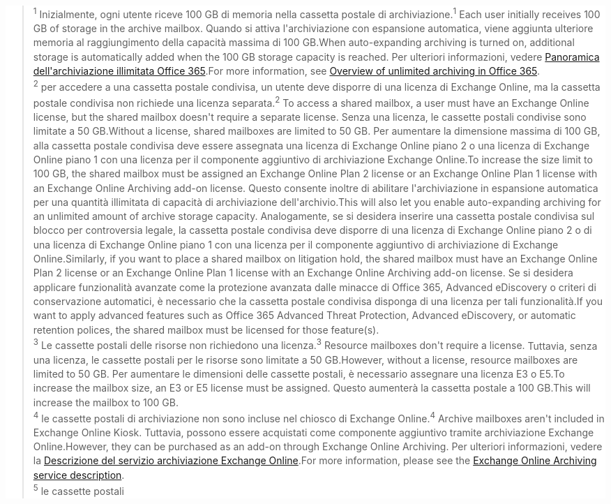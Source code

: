 > <span data-ttu-id="a7e3b-264"><sup>1</sup> Inizialmente, ogni utente riceve 100 GB di memoria nella cassetta postale di archiviazione.</span><span class="sxs-lookup"><span data-stu-id="a7e3b-264"><sup>1</sup> Each user initially receives 100 GB of storage in the archive mailbox.</span></span> <span data-ttu-id="a7e3b-265">Quando si attiva l'archiviazione con espansione automatica, viene aggiunta ulteriore memoria al raggiungimento della capacità massima di 100 GB.</span><span class="sxs-lookup"><span data-stu-id="a7e3b-265">When auto-expanding archiving is turned on, additional storage is automatically added when the 100 GB storage capacity is reached.</span></span> <span data-ttu-id="a7e3b-266">Per ulteriori informazioni, vedere [Panoramica dell'archiviazione illimitata Office 365](https://go.microsoft.com/fwlink/?linkid=844060).</span><span class="sxs-lookup"><span data-stu-id="a7e3b-266">For more information, see [Overview of unlimited archiving in Office 365](https://go.microsoft.com/fwlink/?linkid=844060).</span></span> <br/> <span data-ttu-id="a7e3b-267"><sup>2</sup> per accedere a una cassetta postale condivisa, un utente deve disporre di una licenza di Exchange Online, ma la cassetta postale condivisa non richiede una licenza separata.</span><span class="sxs-lookup"><span data-stu-id="a7e3b-267"><sup>2</sup> To access a shared mailbox, a user must have an Exchange Online license, but the shared mailbox doesn't require a separate license.</span></span> <span data-ttu-id="a7e3b-268">Senza una licenza, le cassette postali condivise sono limitate a 50 GB.</span><span class="sxs-lookup"><span data-stu-id="a7e3b-268">Without a license, shared mailboxes are limited to 50 GB.</span></span> <span data-ttu-id="a7e3b-269">Per aumentare la dimensione massima di 100 GB, alla cassetta postale condivisa deve essere assegnata una licenza di Exchange Online piano 2 o una licenza di Exchange Online piano 1 con una licenza per il componente aggiuntivo di archiviazione Exchange Online.</span><span class="sxs-lookup"><span data-stu-id="a7e3b-269">To increase the size limit to 100 GB, the shared mailbox must be assigned an Exchange Online Plan 2 license or an Exchange Online Plan 1 license with an Exchange Online Archiving add-on license.</span></span> <span data-ttu-id="a7e3b-270">Questo consente inoltre di abilitare l'archiviazione in espansione automatica per una quantità illimitata di capacità di archiviazione dell'archivio.</span><span class="sxs-lookup"><span data-stu-id="a7e3b-270">This will also let you enable auto-expanding archiving for an unlimited amount of archive storage capacity.</span></span> <span data-ttu-id="a7e3b-271">Analogamente, se si desidera inserire una cassetta postale condivisa sul blocco per controversia legale, la cassetta postale condivisa deve disporre di una licenza di Exchange Online piano 2 o di una licenza di Exchange Online piano 1 con una licenza per il componente aggiuntivo di archiviazione di Exchange Online.</span><span class="sxs-lookup"><span data-stu-id="a7e3b-271">Similarly, if you want to place a shared mailbox on litigation hold, the shared mailbox must have an Exchange Online Plan 2 license or an Exchange Online Plan 1 license with an Exchange Online Archiving add-on license.</span></span> <span data-ttu-id="a7e3b-272">Se si desidera applicare funzionalità avanzate come la protezione avanzata dalle minacce di Office 365, Advanced eDiscovery o criteri di conservazione automatici, è necessario che la cassetta postale condivisa disponga di una licenza per tali funzionalità.</span><span class="sxs-lookup"><span data-stu-id="a7e3b-272">If you want to apply advanced features such as Office 365 Advanced Threat Protection, Advanced eDiscovery, or automatic retention polices, the shared mailbox must be licensed for those feature(s).</span></span> <br/> <span data-ttu-id="a7e3b-273"><sup>3</sup> Le cassette postali delle risorse non richiedono una licenza.</span><span class="sxs-lookup"><span data-stu-id="a7e3b-273"><sup>3</sup> Resource mailboxes don't require a license.</span></span> <span data-ttu-id="a7e3b-274">Tuttavia, senza una licenza, le cassette postali per le risorse sono limitate a 50 GB.</span><span class="sxs-lookup"><span data-stu-id="a7e3b-274">However, without a license, resource mailboxes are limited to 50 GB.</span></span> <span data-ttu-id="a7e3b-275">Per aumentare le dimensioni delle cassette postali, è necessario assegnare una licenza E3 o E5.</span><span class="sxs-lookup"><span data-stu-id="a7e3b-275">To increase the mailbox size, an E3 or E5 license must be assigned.</span></span> <span data-ttu-id="a7e3b-276">Questo aumenterà la cassetta postale a 100 GB.</span><span class="sxs-lookup"><span data-stu-id="a7e3b-276">This will increase the mailbox to 100 GB.</span></span> <br/> <span data-ttu-id="a7e3b-277"><sup>4</sup> le cassette postali di archiviazione non sono incluse nel chiosco di Exchange Online.</span><span class="sxs-lookup"><span data-stu-id="a7e3b-277"><sup>4</sup> Archive mailboxes aren't included in Exchange Online Kiosk.</span></span> <span data-ttu-id="a7e3b-278">Tuttavia, possono essere acquistati come componente aggiuntivo tramite archiviazione Exchange Online.</span><span class="sxs-lookup"><span data-stu-id="a7e3b-278">However, they can be purchased as an add-on through Exchange Online Archiving.</span></span> <span data-ttu-id="a7e3b-279">Per ulteriori informazioni, vedere la [Descrizione del servizio archiviazione Exchange Online](../exchange-online-archiving-service-description/exchange-online-archiving-service-description.md).</span><span class="sxs-lookup"><span data-stu-id="a7e3b-279">For more information, please see the [Exchange Online Archiving service description](../exchange-online-archiving-service-description/exchange-online-archiving-service-description.md).</span></span> <br/> <span data-ttu-id="a7e3b-280"><sup>5</sup> le cassette postali